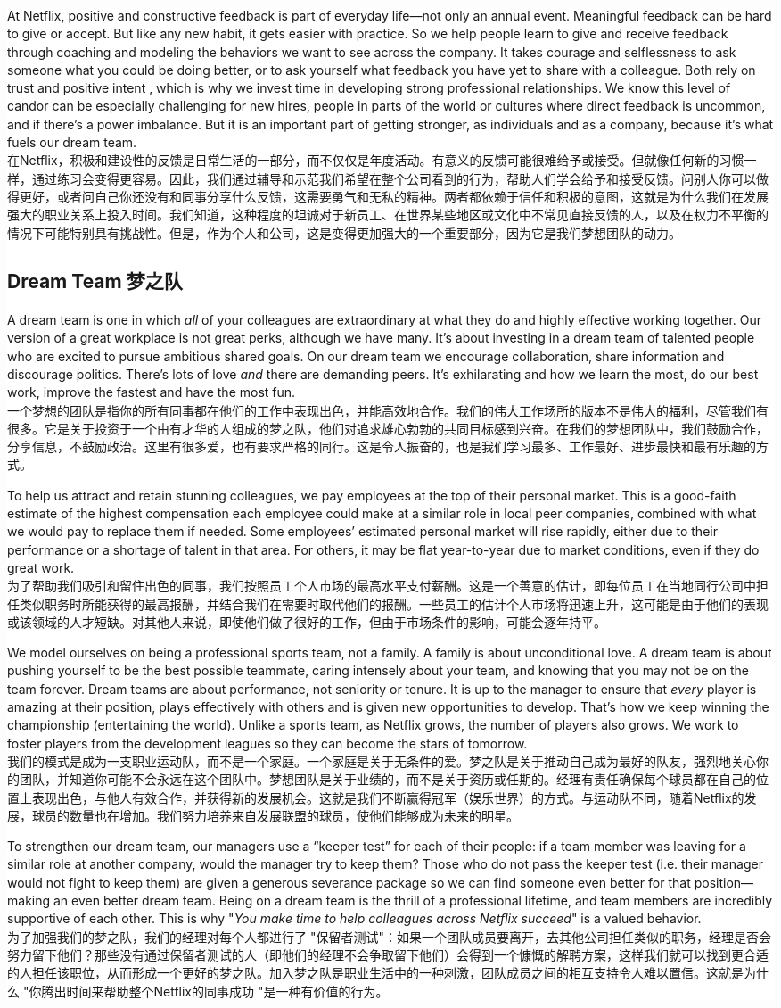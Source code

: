 At Netflix, positive and constructive feedback is part of everyday life—not only an annual event. Meaningful feedback can be hard to give or accept. But like any new habit, it gets easier with practice. So we help people learn to give and receive feedback through coaching and modeling the behaviors we want to see across the company. It takes courage and selflessness to ask someone what you could be doing better, or to ask yourself what feedback you have yet to share with a colleague. Both rely on trust and positive intent , which is why we invest time in developing strong professional relationships. We know this level of candor can be especially challenging for new hires, people in parts of the world or cultures where direct feedback is uncommon, and if there’s a power imbalance. But it is an important part of getting stronger, as individuals and as a company, because it’s what fuels our dream team.  
在Netflix，积极和建设性的反馈是日常生活的一部分，而不仅仅是年度活动。有意义的反馈可能很难给予或接受。但就像任何新的习惯一样，通过练习会变得更容易。因此，我们通过辅导和示范我们希望在整个公司看到的行为，帮助人们学会给予和接受反馈。问别人你可以做得更好，或者问自己你还没有和同事分享什么反馈，这需要勇气和无私的精神。两者都依赖于信任和积极的意图，这就是为什么我们在发展强大的职业关系上投入时间。我们知道，这种程度的坦诚对于新员工、在世界某些地区或文化中不常见直接反馈的人，以及在权力不平衡的情况下可能特别具有挑战性。但是，作为个人和公司，这是变得更加强大的一个重要部分，因为它是我们梦想团队的动力。

## Dream Team 梦之队

A dream team is one in which _all_ of your colleagues are extraordinary at what they do and highly effective working together. Our version of a great workplace is not great perks, although we have many. It’s about investing in a dream team of talented people who are excited to pursue ambitious shared goals. On our dream team we encourage collaboration, share information and discourage politics. There’s lots of love _and_ there are demanding peers. It’s exhilarating and how we learn the most, do our best work, improve the fastest and have the most fun.  
一个梦想的团队是指你的所有同事都在他们的工作中表现出色，并能高效地合作。我们的伟大工作场所的版本不是伟大的福利，尽管我们有很多。它是关于投资于一个由有才华的人组成的梦之队，他们对追求雄心勃勃的共同目标感到兴奋。在我们的梦想团队中，我们鼓励合作，分享信息，不鼓励政治。这里有很多爱，也有要求严格的同行。这是令人振奋的，也是我们学习最多、工作最好、进步最快和最有乐趣的方式。

To help us attract and retain stunning colleagues, we pay employees at the top of their personal market. This is a good-faith estimate of the highest compensation each employee could make at a similar role in local peer companies, combined with what we would pay to replace them if needed. Some employees’ estimated personal market will rise rapidly, either due to their performance or a shortage of talent in that area. For others, it may be flat year-to-year due to market conditions, even if they do great work.  
为了帮助我们吸引和留住出色的同事，我们按照员工个人市场的最高水平支付薪酬。这是一个善意的估计，即每位员工在当地同行公司中担任类似职务时所能获得的最高报酬，并结合我们在需要时取代他们的报酬。一些员工的估计个人市场将迅速上升，这可能是由于他们的表现或该领域的人才短缺。对其他人来说，即使他们做了很好的工作，但由于市场条件的影响，可能会逐年持平。

We model ourselves on being a professional sports team, not a family. A family is about unconditional love. A dream team is about pushing yourself to be the best possible teammate, caring intensely about your team, and knowing that you may not be on the team forever. Dream teams are about performance, not seniority or tenure. It is up to the manager to ensure that _every_ player is amazing at their position, plays effectively with others and is given new opportunities to develop. That’s how we keep winning the championship (entertaining the world). Unlike a sports team, as Netflix grows, the number of players also grows. We work to foster players from the development leagues so they can become the stars of tomorrow.  
我们的模式是成为一支职业运动队，而不是一个家庭。一个家庭是关于无条件的爱。梦之队是关于推动自己成为最好的队友，强烈地关心你的团队，并知道你可能不会永远在这个团队中。梦想团队是关于业绩的，而不是关于资历或任期的。经理有责任确保每个球员都在自己的位置上表现出色，与他人有效合作，并获得新的发展机会。这就是我们不断赢得冠军（娱乐世界）的方式。与运动队不同，随着Netflix的发展，球员的数量也在增加。我们努力培养来自发展联盟的球员，使他们能够成为未来的明星。

To strengthen our dream team, our managers use a “keeper test” for each of their people: if a team member was leaving for a similar role at another company, would the manager try to keep them? Those who do not pass the keeper test (i.e. their manager would not fight to keep them) are given a generous severance package so we can find someone even better for that position—making an even better dream team. Being on a dream team is the thrill of a professional lifetime, and team members are incredibly supportive of each other. This is why "_You make time to help colleagues across Netflix succeed_" is a valued behavior.  
为了加强我们的梦之队，我们的经理对每个人都进行了 "保留者测试"：如果一个团队成员要离开，去其他公司担任类似的职务，经理是否会努力留下他们？那些没有通过保留者测试的人（即他们的经理不会争取留下他们）会得到一个慷慨的解聘方案，这样我们就可以找到更合适的人担任该职位，从而形成一个更好的梦之队。加入梦之队是职业生活中的一种刺激，团队成员之间的相互支持令人难以置信。这就是为什么 "你腾出时间来帮助整个Netflix的同事成功 "是一种有价值的行为。
